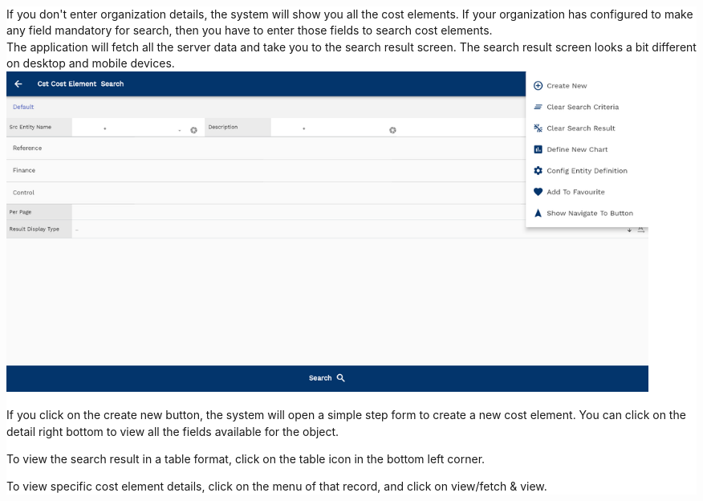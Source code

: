 

If you don't enter organization details, the system will show you all the cost elements. If your organization has configured to make any field mandatory for search, then you have to enter those fields to search cost elements.  
The application will fetch all the server data and take you to the search result screen. The search result screen looks a bit different on desktop and mobile devices.
<img src="/images/modules/cst/config/cost_element/cst_cost_element_02.PNG" width="800"/>


If you click on the create new button, the system will open a simple step form to create a new cost element. You can click on the detail right bottom to view all the fields available for the object. 


To view the search result in a table format, click on the table icon in the bottom left corner.

To view specific cost element details, click on the menu of that record, and click on view/fetch & view.